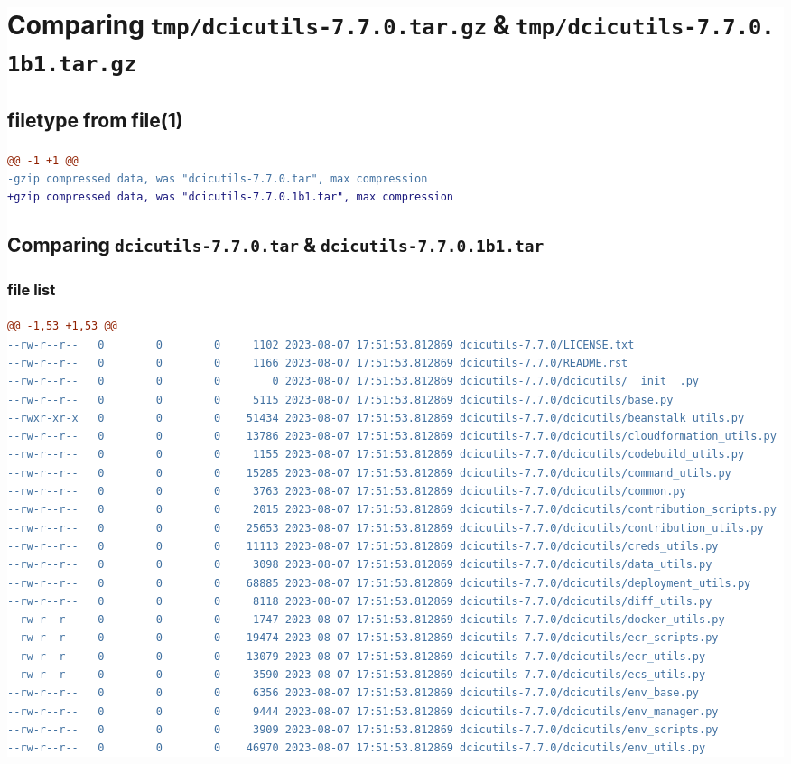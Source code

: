 # Comparing `tmp/dcicutils-7.7.0.tar.gz` & `tmp/dcicutils-7.7.0.1b1.tar.gz`

## filetype from file(1)

```diff
@@ -1 +1 @@
-gzip compressed data, was "dcicutils-7.7.0.tar", max compression
+gzip compressed data, was "dcicutils-7.7.0.1b1.tar", max compression
```

## Comparing `dcicutils-7.7.0.tar` & `dcicutils-7.7.0.1b1.tar`

### file list

```diff
@@ -1,53 +1,53 @@
--rw-r--r--   0        0        0     1102 2023-08-07 17:51:53.812869 dcicutils-7.7.0/LICENSE.txt
--rw-r--r--   0        0        0     1166 2023-08-07 17:51:53.812869 dcicutils-7.7.0/README.rst
--rw-r--r--   0        0        0        0 2023-08-07 17:51:53.812869 dcicutils-7.7.0/dcicutils/__init__.py
--rw-r--r--   0        0        0     5115 2023-08-07 17:51:53.812869 dcicutils-7.7.0/dcicutils/base.py
--rwxr-xr-x   0        0        0    51434 2023-08-07 17:51:53.812869 dcicutils-7.7.0/dcicutils/beanstalk_utils.py
--rw-r--r--   0        0        0    13786 2023-08-07 17:51:53.812869 dcicutils-7.7.0/dcicutils/cloudformation_utils.py
--rw-r--r--   0        0        0     1155 2023-08-07 17:51:53.812869 dcicutils-7.7.0/dcicutils/codebuild_utils.py
--rw-r--r--   0        0        0    15285 2023-08-07 17:51:53.812869 dcicutils-7.7.0/dcicutils/command_utils.py
--rw-r--r--   0        0        0     3763 2023-08-07 17:51:53.812869 dcicutils-7.7.0/dcicutils/common.py
--rw-r--r--   0        0        0     2015 2023-08-07 17:51:53.812869 dcicutils-7.7.0/dcicutils/contribution_scripts.py
--rw-r--r--   0        0        0    25653 2023-08-07 17:51:53.812869 dcicutils-7.7.0/dcicutils/contribution_utils.py
--rw-r--r--   0        0        0    11113 2023-08-07 17:51:53.812869 dcicutils-7.7.0/dcicutils/creds_utils.py
--rw-r--r--   0        0        0     3098 2023-08-07 17:51:53.812869 dcicutils-7.7.0/dcicutils/data_utils.py
--rw-r--r--   0        0        0    68885 2023-08-07 17:51:53.812869 dcicutils-7.7.0/dcicutils/deployment_utils.py
--rw-r--r--   0        0        0     8118 2023-08-07 17:51:53.812869 dcicutils-7.7.0/dcicutils/diff_utils.py
--rw-r--r--   0        0        0     1747 2023-08-07 17:51:53.812869 dcicutils-7.7.0/dcicutils/docker_utils.py
--rw-r--r--   0        0        0    19474 2023-08-07 17:51:53.812869 dcicutils-7.7.0/dcicutils/ecr_scripts.py
--rw-r--r--   0        0        0    13079 2023-08-07 17:51:53.812869 dcicutils-7.7.0/dcicutils/ecr_utils.py
--rw-r--r--   0        0        0     3590 2023-08-07 17:51:53.812869 dcicutils-7.7.0/dcicutils/ecs_utils.py
--rw-r--r--   0        0        0     6356 2023-08-07 17:51:53.812869 dcicutils-7.7.0/dcicutils/env_base.py
--rw-r--r--   0        0        0     9444 2023-08-07 17:51:53.812869 dcicutils-7.7.0/dcicutils/env_manager.py
--rw-r--r--   0        0        0     3909 2023-08-07 17:51:53.812869 dcicutils-7.7.0/dcicutils/env_scripts.py
--rw-r--r--   0        0        0    46970 2023-08-07 17:51:53.812869 dcicutils-7.7.0/dcicutils/env_utils.py
```